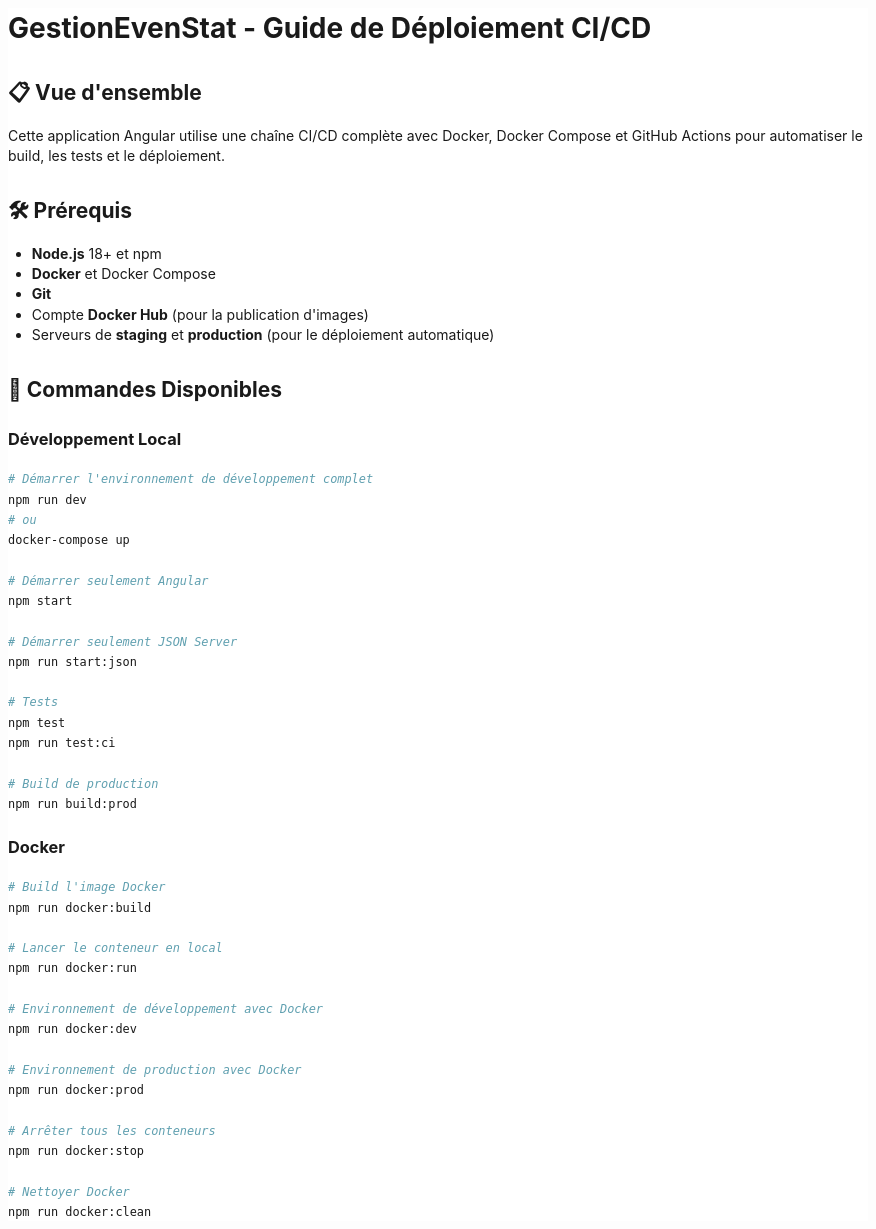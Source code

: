# GestionEvenStat - Guide de Déploiement CI/CD

## 📋 Vue d'ensemble

Cette application Angular utilise une chaîne CI/CD complète avec Docker, Docker Compose et GitHub Actions pour automatiser le build, les tests et le déploiement.

## 🛠️ Prérequis

- **Node.js** 18+ et npm
- **Docker** et Docker Compose
- **Git**
- Compte **Docker Hub** (pour la publication d'images)
- Serveurs de **staging** et **production** (pour le déploiement automatique)

## 🚀 Commandes Disponibles

### Développement Local

```bash
# Démarrer l'environnement de développement complet
npm run dev
# ou
docker-compose up

# Démarrer seulement Angular
npm start

# Démarrer seulement JSON Server
npm run start:json

# Tests
npm test
npm run test:ci

# Build de production
npm run build:prod
```

### Docker

```bash
# Build l'image Docker
npm run docker:build

# Lancer le conteneur en local
npm run docker:run

# Environnement de développement avec Docker
npm run docker:dev

# Environnement de production avec Docker
npm run docker:prod

# Arrêter tous les conteneurs
npm run docker:stop

# Nettoyer Docker
npm run docker:clean
```

